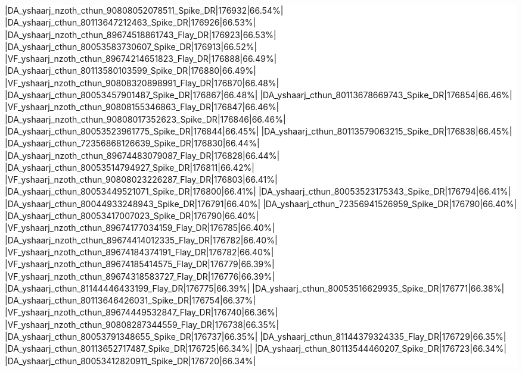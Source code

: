 |DA_yshaarj_nzoth_cthun_90808052078511_Spike_DR|176932|66.54%|
|DA_yshaarj_cthun_80113647212463_Spike_DR|176926|66.53%|
|DA_yshaarj_nzoth_cthun_89674518861743_Flay_DR|176923|66.53%|
|DA_yshaarj_cthun_80053583730607_Spike_DR|176913|66.52%|
|VF_yshaarj_nzoth_cthun_89674214651823_Flay_DR|176888|66.49%|
|DA_yshaarj_cthun_80113580103599_Spike_DR|176880|66.49%|
|VF_yshaarj_nzoth_cthun_90808320898991_Flay_DR|176870|66.48%|
|DA_yshaarj_cthun_80053457901487_Spike_DR|176867|66.48%|
|DA_yshaarj_cthun_80113678669743_Spike_DR|176854|66.46%|
|VF_yshaarj_nzoth_cthun_90808155346863_Flay_DR|176847|66.46%|
|DA_yshaarj_nzoth_cthun_90808017352623_Spike_DR|176846|66.46%|
|DA_yshaarj_cthun_80053523961775_Spike_DR|176844|66.45%|
|DA_yshaarj_cthun_80113579063215_Spike_DR|176838|66.45%|
|DA_yshaarj_cthun_72356868126639_Spike_DR|176830|66.44%|
|DA_yshaarj_nzoth_cthun_89674483079087_Flay_DR|176828|66.44%|
|DA_yshaarj_cthun_80053514794927_Spike_DR|176811|66.42%|
|VF_yshaarj_nzoth_cthun_90808023226287_Flay_DR|176803|66.41%|
|DA_yshaarj_cthun_80053449521071_Spike_DR|176800|66.41%|
|DA_yshaarj_cthun_80053523175343_Spike_DR|176794|66.41%|
|DA_yshaarj_cthun_80044933248943_Spike_DR|176791|66.40%|
|DA_yshaarj_cthun_72356941526959_Spike_DR|176790|66.40%|
|DA_yshaarj_cthun_80053417007023_Spike_DR|176790|66.40%|
|VF_yshaarj_nzoth_cthun_89674177034159_Flay_DR|176785|66.40%|
|DA_yshaarj_nzoth_cthun_89674414012335_Flay_DR|176782|66.40%|
|VF_yshaarj_nzoth_cthun_89674184374191_Flay_DR|176782|66.40%|
|VF_yshaarj_nzoth_cthun_89674185414575_Flay_DR|176779|66.39%|
|VF_yshaarj_nzoth_cthun_89674318583727_Flay_DR|176776|66.39%|
|DA_yshaarj_cthun_81144446433199_Flay_DR|176775|66.39%|
|DA_yshaarj_cthun_80053516629935_Spike_DR|176771|66.38%|
|DA_yshaarj_cthun_80113646426031_Spike_DR|176754|66.37%|
|VF_yshaarj_nzoth_cthun_89674449532847_Flay_DR|176740|66.36%|
|VF_yshaarj_nzoth_cthun_90808287344559_Flay_DR|176738|66.35%|
|DA_yshaarj_cthun_80053791348655_Spike_DR|176737|66.35%|
|DA_yshaarj_cthun_81144379324335_Flay_DR|176729|66.35%|
|DA_yshaarj_cthun_80113652717487_Spike_DR|176725|66.34%|
|DA_yshaarj_cthun_80113544460207_Spike_DR|176723|66.34%|
|DA_yshaarj_cthun_80053412820911_Spike_DR|176720|66.34%|